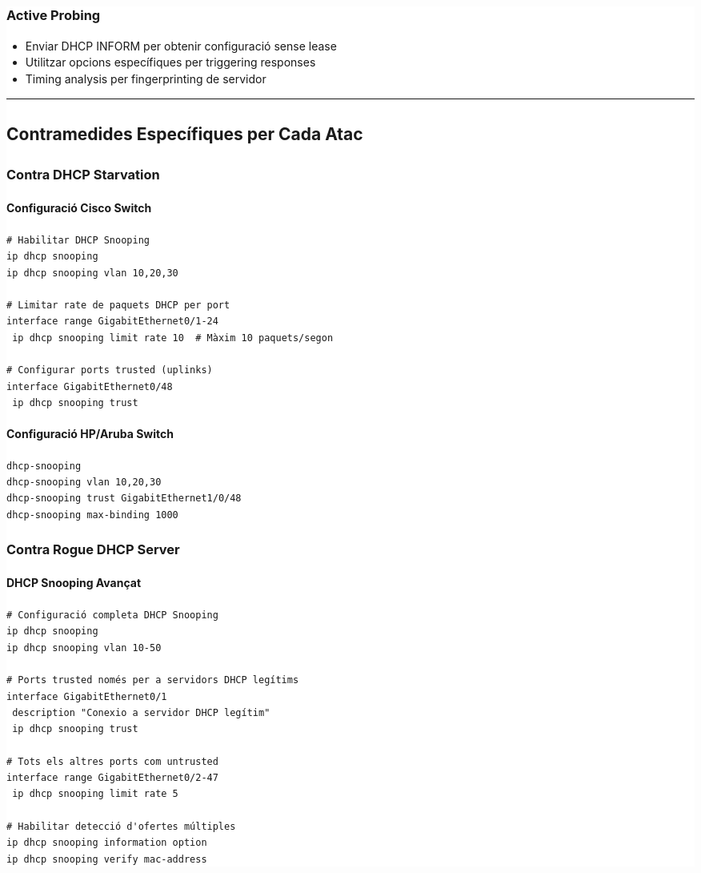 ### Active Probing

- Enviar DHCP INFORM per obtenir configuració sense lease
- Utilitzar opcions específiques per triggering responses
- Timing analysis per fingerprinting de servidor

---

## Contramedides Específiques per Cada Atac

### Contra DHCP Starvation

#### Configuració Cisco Switch

```cisco
# Habilitar DHCP Snooping
ip dhcp snooping
ip dhcp snooping vlan 10,20,30

# Limitar rate de paquets DHCP per port
interface range GigabitEthernet0/1-24
 ip dhcp snooping limit rate 10  # Màxim 10 paquets/segon
 
# Configurar ports trusted (uplinks)
interface GigabitEthernet0/48
 ip dhcp snooping trust
```

#### Configuració HP/Aruba Switch

```bash
dhcp-snooping
dhcp-snooping vlan 10,20,30
dhcp-snooping trust GigabitEthernet1/0/48
dhcp-snooping max-binding 1000
```

### Contra Rogue DHCP Server

#### DHCP Snooping Avançat

```cisco
# Configuració completa DHCP Snooping
ip dhcp snooping
ip dhcp snooping vlan 10-50

# Ports trusted només per a servidors DHCP legítims
interface GigabitEthernet0/1
 description "Conexio a servidor DHCP legítim"
 ip dhcp snooping trust
 
# Tots els altres ports com untrusted
interface range GigabitEthernet0/2-47
 ip dhcp snooping limit rate 5
 
# Habilitar detecció d'ofertes múltiples
ip dhcp snooping information option
ip dhcp snooping verify mac-address
```
